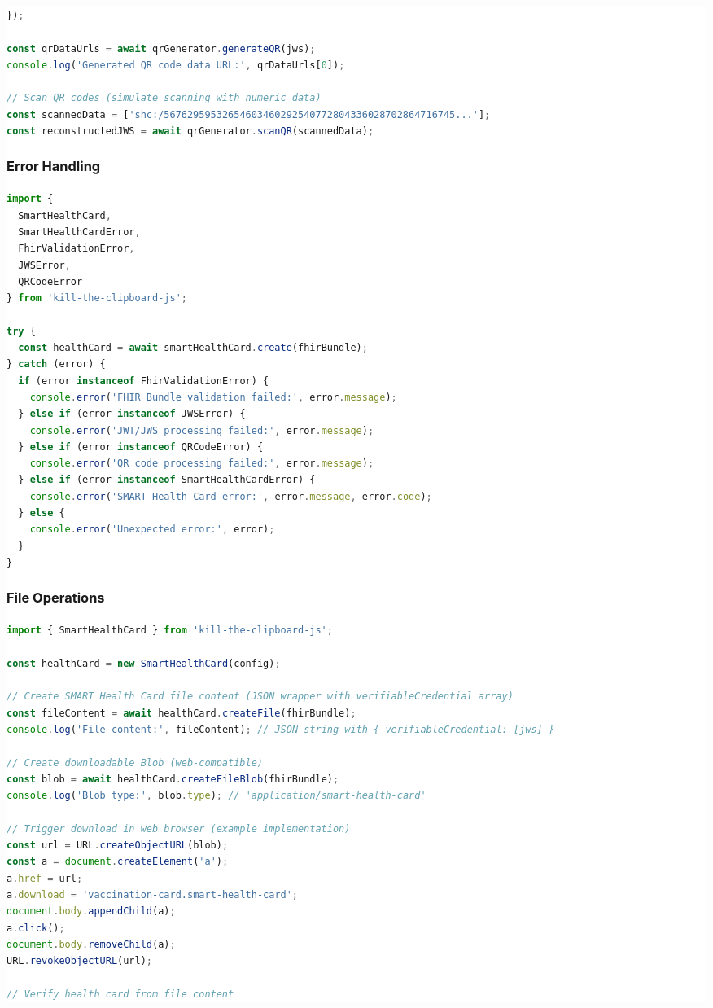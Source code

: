```typescript
});

const qrDataUrls = await qrGenerator.generateQR(jws);
console.log('Generated QR code data URL:', qrDataUrls[0]);

// Scan QR codes (simulate scanning with numeric data)
const scannedData = ['shc:/56762959532654603460292540772804336028702864716745...'];
const reconstructedJWS = await qrGenerator.scanQR(scannedData);
```

### Error Handling

```typescript
import { 
  SmartHealthCard, 
  SmartHealthCardError,
  FhirValidationError,
  JWSError,
  QRCodeError 
} from 'kill-the-clipboard-js';

try {
  const healthCard = await smartHealthCard.create(fhirBundle);
} catch (error) {
  if (error instanceof FhirValidationError) {
    console.error('FHIR Bundle validation failed:', error.message);
  } else if (error instanceof JWSError) {
    console.error('JWT/JWS processing failed:', error.message);
  } else if (error instanceof QRCodeError) {
    console.error('QR code processing failed:', error.message);
  } else if (error instanceof SmartHealthCardError) {
    console.error('SMART Health Card error:', error.message, error.code);
  } else {
    console.error('Unexpected error:', error);
  }
}
```

### File Operations

```typescript
import { SmartHealthCard } from 'kill-the-clipboard-js';

const healthCard = new SmartHealthCard(config);

// Create SMART Health Card file content (JSON wrapper with verifiableCredential array)
const fileContent = await healthCard.createFile(fhirBundle);
console.log('File content:', fileContent); // JSON string with { verifiableCredential: [jws] }

// Create downloadable Blob (web-compatible)
const blob = await healthCard.createFileBlob(fhirBundle);
console.log('Blob type:', blob.type); // 'application/smart-health-card'

// Trigger download in web browser (example implementation)
const url = URL.createObjectURL(blob);
const a = document.createElement('a');
a.href = url;
a.download = 'vaccination-card.smart-health-card';
document.body.appendChild(a);
a.click();
document.body.removeChild(a);
URL.revokeObjectURL(url);

// Verify health card from file content
```